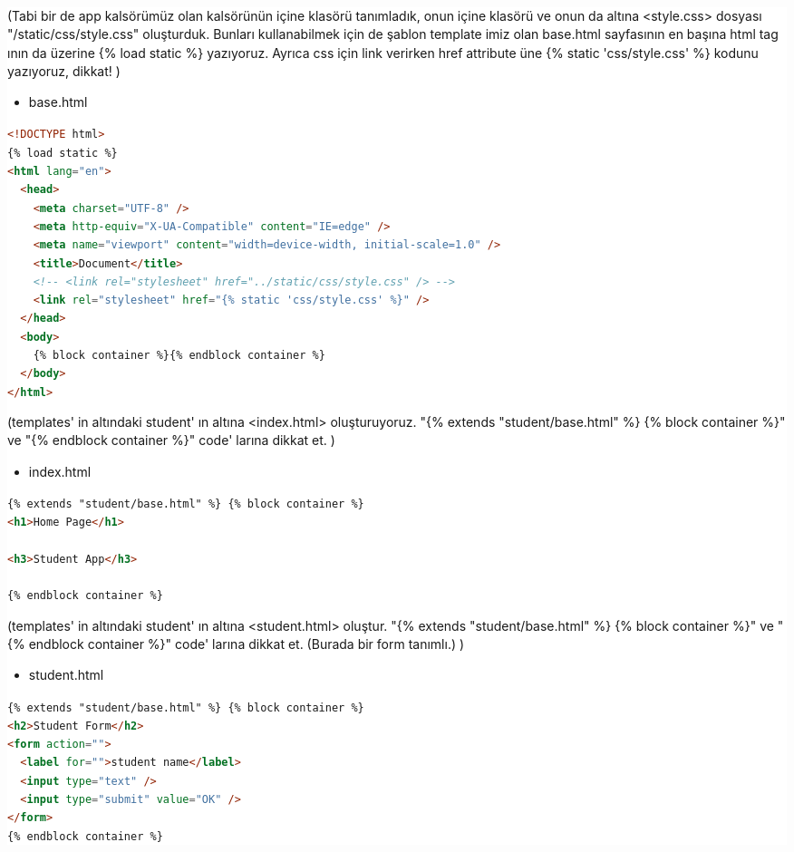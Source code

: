 (Tabi bir de app kalsörümüz olan <student> kalsörünün içine <static> klasörü tanımladık, onun içine <css> klasörü ve onun da altına <style.css> dosyası "/static/css/style.css" oluşturduk. Bunları kullanabilmek için de şablon template imiz olan base.html sayfasının en başına html tag ının da üzerine {% load static %} yazıyoruz. Ayrıca css için link verirken href attribute üne {% static 'css/style.css' %} kodunu yazıyoruz, dikkat! )


- base.html

```html
<!DOCTYPE html>
{% load static %}
<html lang="en">
  <head>
    <meta charset="UTF-8" />
    <meta http-equiv="X-UA-Compatible" content="IE=edge" />
    <meta name="viewport" content="width=device-width, initial-scale=1.0" />
    <title>Document</title>
    <!-- <link rel="stylesheet" href="../static/css/style.css" /> -->
    <link rel="stylesheet" href="{% static 'css/style.css' %}" />
  </head>
  <body>
    {% block container %}{% endblock container %}
  </body>
</html>
```

(templates' in altındaki student' ın altına <index.html> oluşturuyoruz. "{% extends "student/base.html" %} {% block container %}" ve  "{% endblock container %}" code' larına dikkat et. )


- index.html

```html
{% extends "student/base.html" %} {% block container %}
<h1>Home Page</h1>

<h3>Student App</h3>

{% endblock container %}
```

(templates' in altındaki student' ın altına <student.html> oluştur. "{% extends "student/base.html" %} {% block container %}" ve  "{% endblock container %}" code' larına dikkat et. (Burada bir form tanımlı.) )

- student.html

```html
{% extends "student/base.html" %} {% block container %}
<h2>Student Form</h2>
<form action="">
  <label for="">student name</label>
  <input type="text" />
  <input type="submit" value="OK" />
</form>
{% endblock container %}
```
